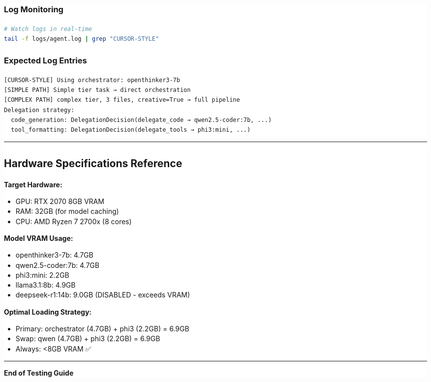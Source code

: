 ### Log Monitoring
```bash
# Watch logs in real-time
tail -f logs/agent.log | grep "CURSOR-STYLE"
```

### Expected Log Entries
```
[CURSOR-STYLE] Using orchestrator: openthinker3-7b
[SIMPLE PATH] Simple tier task → direct orchestration
[COMPLEX PATH] complex tier, 3 files, creative=True → full pipeline
Delegation strategy:
  code_generation: DelegationDecision(delegate_code → qwen2.5-coder:7b, ...)
  tool_formatting: DelegationDecision(delegate_tools → phi3:mini, ...)
```

---

## Hardware Specifications Reference

**Target Hardware:**
- GPU: RTX 2070 8GB VRAM
- RAM: 32GB (for model caching)
- CPU: AMD Ryzen 7 2700x (8 cores)

**Model VRAM Usage:**
- openthinker3-7b: 4.7GB
- qwen2.5-coder:7b: 4.7GB
- phi3:mini: 2.2GB
- llama3.1:8b: 4.9GB
- deepseek-r1:14b: 9.0GB (DISABLED - exceeds VRAM)

**Optimal Loading Strategy:**
- Primary: orchestrator (4.7GB) + phi3 (2.2GB) = 6.9GB
- Swap: qwen (4.7GB) + phi3 (2.2GB) = 6.9GB
- Always: <8GB VRAM ✅

---

**End of Testing Guide**
